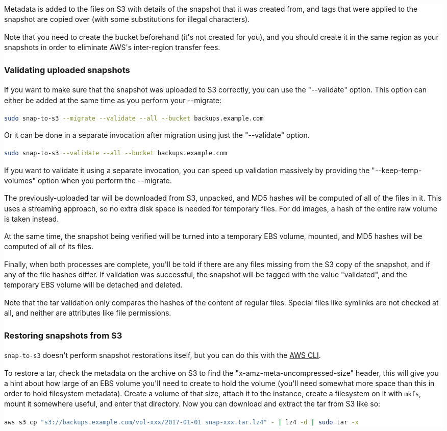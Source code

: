 Metadata is added to the files on S3 with details of the snapshot that it was created from,
and tags that were applied to the snapshot are copied over (with some substitutions for 
illegal characters).

Note that you need to create the bucket beforehand (it's not created for you), and you should
create it in the same region as your snapshots in order to eliminate AWS's inter-region
transfer fees.

### Validating uploaded snapshots
If you want to make sure that the snapshot was uploaded to S3 correctly, you can use the 
"--validate" option. This option can either be added at the same time as you perform your
--migrate:

```bash
sudo snap-to-s3 --migrate --validate --all --bucket backups.example.com
```

Or it can be done in a separate invocation after migration using just the 
"--validate" option. 

```bash
sudo snap-to-s3 --validate --all --bucket backups.example.com
```

If you want to validate it using a separate invocation, you can speed up validation massively 
by providing the "--keep-temp-volumes" option when you perform the --migrate.

The previously-uploaded tar will be downloaded from S3, unpacked, and MD5 
hashes will be computed of all of the files in it. This uses a streaming approach, so 
no extra disk space is needed for temporary files. For dd images, a hash of the entire
raw volume is taken instead.

At the same time, the snapshot being verified will be turned into a temporary EBS volume, 
mounted, and MD5 hashes will be computed of all of its files.

Finally, when both processes are complete, you'll be told if there are any files missing
from the S3 copy of the snapshot, and if any of the file hashes differ. If validation was
successful, the snapshot will be tagged with the value "validated", and the temporary EBS
volume will be detached and deleted.

Note that the tar validation only compares the hashes of the content of regular files. Special 
files like symlinks are not checked at all, and neither are attributes like file permissions.

### Restoring snapshots from S3

`snap-to-s3` doesn't perform snapshot restorations itself, but you can do this with the
[AWS CLI](https://aws.amazon.com/cli/). 

To restore a tar, check the metadata on the archive on S3 to find the 
"x-amz-meta-uncompressed-size" header, this will give you a hint about how large of an EBS 
volume you'll need to create to hold the volume (you'll need somewhat more space than this in 
order to hold filesystem metadata). Create a volume of that size, attach it to the instance, 
create a filesystem on it with `mkfs`, mount it somewhere useful, and enter that directory. Now 
you can download and extract the tar from S3 like so:

```bash
aws s3 cp "s3://backups.example.com/vol-xxx/2017-01-01 snap-xxx.tar.lz4" - | lz4 -d | sudo tar -x
```
